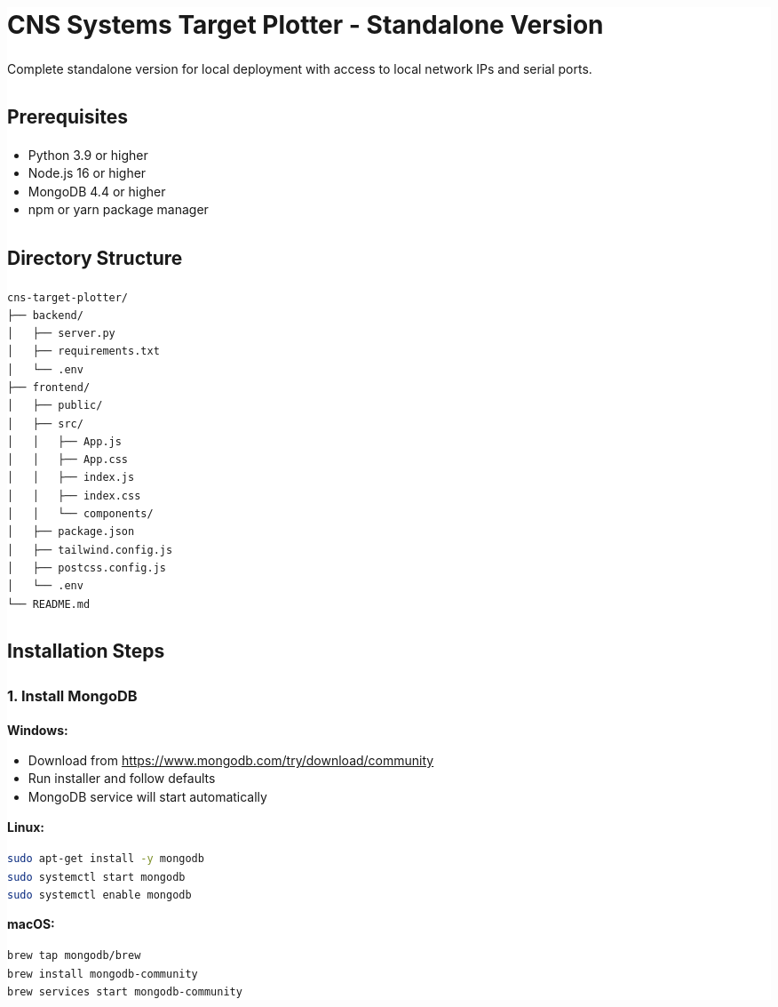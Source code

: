 # CNS Systems Target Plotter - Standalone Version

Complete standalone version for local deployment with access to local network IPs and serial ports.

## Prerequisites

- Python 3.9 or higher
- Node.js 16 or higher
- MongoDB 4.4 or higher
- npm or yarn package manager

## Directory Structure

```
cns-target-plotter/
├── backend/
│   ├── server.py
│   ├── requirements.txt
│   └── .env
├── frontend/
│   ├── public/
│   ├── src/
│   │   ├── App.js
│   │   ├── App.css
│   │   ├── index.js
│   │   ├── index.css
│   │   └── components/
│   ├── package.json
│   ├── tailwind.config.js
│   ├── postcss.config.js
│   └── .env
└── README.md
```

## Installation Steps

### 1. Install MongoDB

**Windows:**
- Download from https://www.mongodb.com/try/download/community
- Run installer and follow defaults
- MongoDB service will start automatically

**Linux:**
```bash
sudo apt-get install -y mongodb
sudo systemctl start mongodb
sudo systemctl enable mongodb
```

**macOS:**
```bash
brew tap mongodb/brew
brew install mongodb-community
brew services start mongodb-community
```
